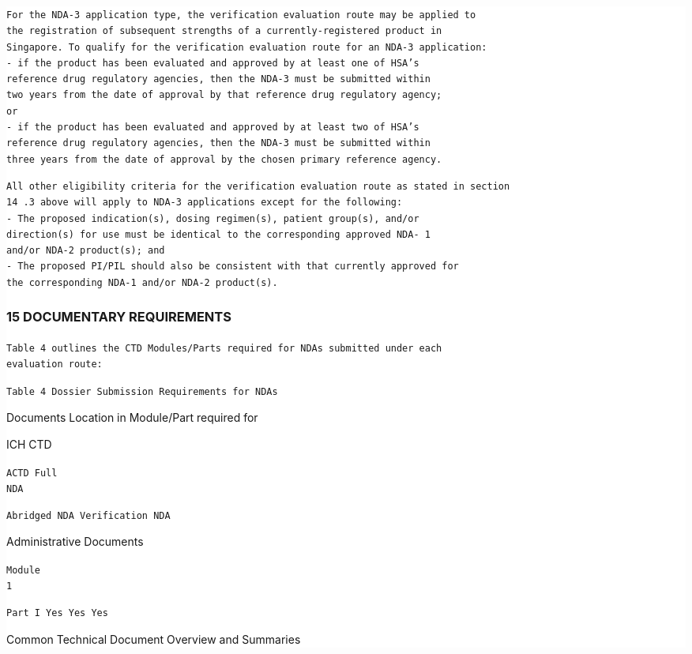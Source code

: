 ```
For the NDA-3 application type, the verification evaluation route may be applied to
the registration of subsequent strengths of a currently-registered product in
Singapore. To qualify for the verification evaluation route for an NDA-3 application:
- if the product has been evaluated and approved by at least one of HSA’s
reference drug regulatory agencies, then the NDA-3 must be submitted within
two years from the date of approval by that reference drug regulatory agency;
or
- if the product has been evaluated and approved by at least two of HSA’s
reference drug regulatory agencies, then the NDA-3 must be submitted within
three years from the date of approval by the chosen primary reference agency.
```
```
All other eligibility criteria for the verification evaluation route as stated in section
14 .3 above will apply to NDA-3 applications except for the following:
- The proposed indication(s), dosing regimen(s), patient group(s), and/or
direction(s) for use must be identical to the corresponding approved NDA- 1
and/or NDA-2 product(s); and
- The proposed PI/PIL should also be consistent with that currently approved for
the corresponding NDA-1 and/or NDA-2 product(s).
```
### 15 DOCUMENTARY REQUIREMENTS

```
Table 4 outlines the CTD Modules/Parts required for NDAs submitted under each
evaluation route:
```
```
Table 4 Dossier Submission Requirements for NDAs
```
Documents Location in Module/Part required for

ICH
CTD

```
ACTD Full
NDA
```
```
Abridged NDA Verification NDA
```

Administrative
Documents

```
Module
1
```
```
Part I Yes Yes Yes
```
Common
Technical
Document
Overview and
Summaries
